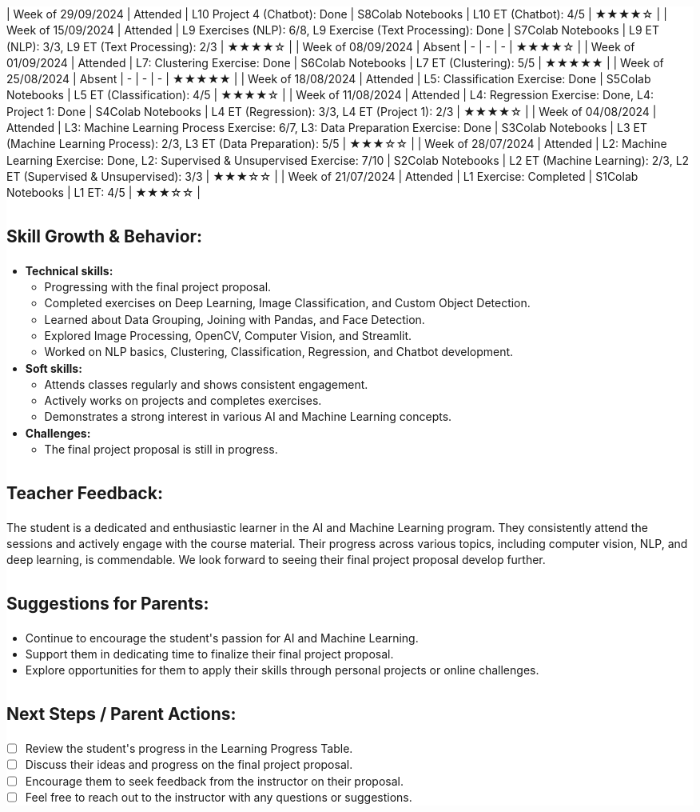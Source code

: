 | Week of 29/09/2024 | Attended | L10 Project 4 (Chatbot): Done                                     | S8Colab Notebooks     | L10 ET (Chatbot): 4/5                                                | ★★★★☆          |
| Week of 15/09/2024 | Attended | L9 Exercises (NLP): 6/8, L9 Exercise (Text Processing): Done     | S7Colab Notebooks     | L9 ET (NLP): 3/3, L9 ET (Text Processing): 2/3                      | ★★★★☆          |
| Week of 08/09/2024 | Absent  | -                                                                     | -                     | -                                                                    | ★★★★☆          |
| Week of 01/09/2024 | Attended | L7: Clustering Exercise: Done                                      | S6Colab Notebooks     | L7 ET (Clustering): 5/5                                              | ★★★★★          |
| Week of 25/08/2024 | Absent  | -                                                                     | -                     | -                                                                    | ★★★★★          |
| Week of 18/08/2024 | Attended | L5: Classification Exercise: Done                                   | S5Colab Notebooks     | L5 ET (Classification): 4/5                                           | ★★★★☆          |
| Week of 11/08/2024 | Attended | L4: Regression Exercise: Done, L4: Project 1: Done                 | S4Colab Notebooks     | L4 ET (Regression): 3/3, L4 ET (Project 1): 2/3                     | ★★★★☆          |
| Week of 04/08/2024 | Attended | L3: Machine Learning Process Exercise: 6/7, L3: Data Preparation Exercise: Done | S3Colab Notebooks     | L3 ET (Machine Learning Process): 2/3, L3 ET (Data Preparation): 5/5 | ★★★☆☆          |
| Week of 28/07/2024 | Attended | L2: Machine Learning Exercise: Done, L2: Supervised & Unsupervised Exercise: 7/10 | S2Colab Notebooks     | L2 ET (Machine Learning): 2/3, L2 ET (Supervised & Unsupervised): 3/3 | ★★★☆☆          |
| Week of 21/07/2024 | Attended | L1 Exercise: Completed                                             | S1Colab Notebooks     | L1 ET: 4/5                                                           | ★★★☆☆          |

## Skill Growth & Behavior:

* **Technical skills:**
    * Progressing with the final project proposal.
    * Completed exercises on Deep Learning, Image Classification, and Custom Object Detection.
    * Learned about Data Grouping, Joining with Pandas, and Face Detection.
    * Explored Image Processing, OpenCV, Computer Vision, and Streamlit.
    * Worked on NLP basics, Clustering, Classification, Regression, and Chatbot development.
* **Soft skills:**
    * Attends classes regularly and shows consistent engagement.
    * Actively works on projects and completes exercises.
    * Demonstrates a strong interest in various AI and Machine Learning concepts.
* **Challenges:**
    * The final project proposal is still in progress.

## Teacher Feedback:

The student is a dedicated and enthusiastic learner in the AI and Machine Learning program. They consistently attend the sessions and actively engage with the course material. Their progress across various topics, including computer vision, NLP, and deep learning, is commendable. We look forward to seeing their final project proposal develop further.

## Suggestions for Parents:

* Continue to encourage the student's passion for AI and Machine Learning.
* Support them in dedicating time to finalize their final project proposal.
* Explore opportunities for them to apply their skills through personal projects or online challenges.

## Next Steps / Parent Actions:

* [ ] Review the student's progress in the Learning Progress Table.
* [ ] Discuss their ideas and progress on the final project proposal.
* [ ] Encourage them to seek feedback from the instructor on their proposal.
* [ ] Feel free to reach out to the instructor with any questions or suggestions.